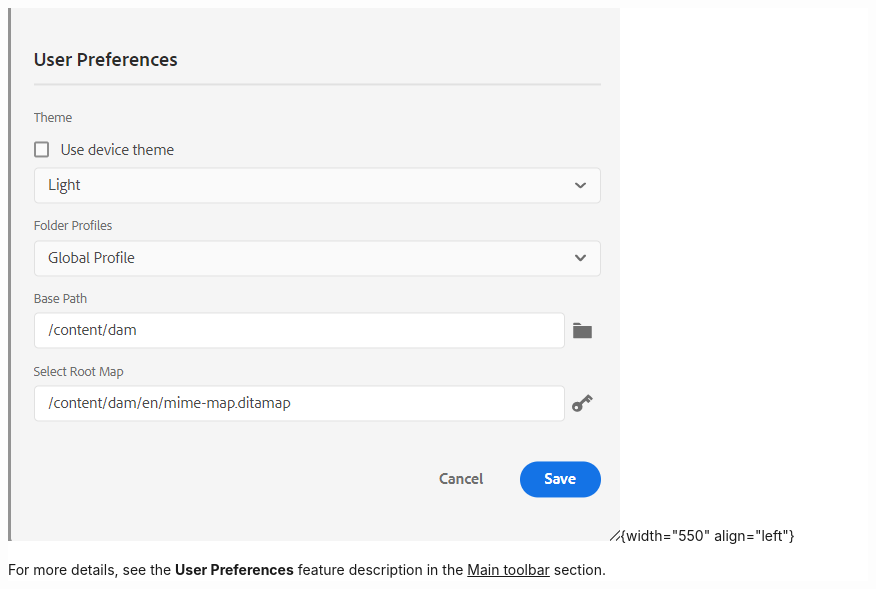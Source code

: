 ![user preferences](assets/device-theme-user-preferences.png){width="550" align="left"}

For more details, see the **User Preferences** feature description in the [Main toolbar](../user-guide/web-editor-features.md#id2051EA0G05Z) section.
